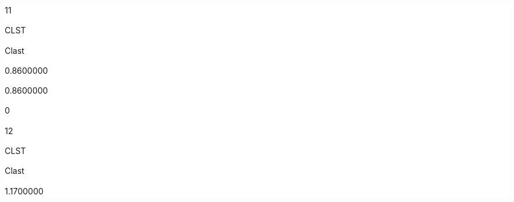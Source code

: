 <td style="text-align:right;">

11

</td>

<td style="text-align:left;">

CLST

</td>

<td style="text-align:left;">

Clast

</td>

<td style="text-align:right;">

0.8600000

</td>

<td style="text-align:right;">

0.8600000

</td>

<td style="text-align:right;">

0

</td>

</tr>

<tr>

<td style="text-align:right;">

12

</td>

<td style="text-align:left;">

CLST

</td>

<td style="text-align:left;">

Clast

</td>

<td style="text-align:right;">

1.1700000

</td>

<td style="text-align:right;">
